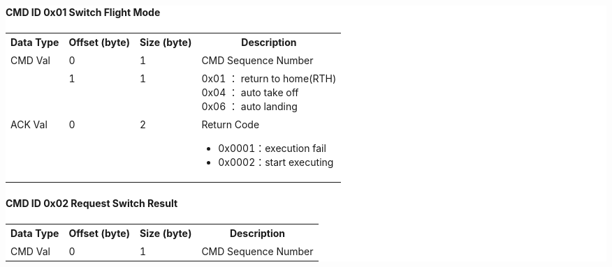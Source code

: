 </table>


#### CMD ID 0x01 Switch Flight Mode

<table>
<tr>
  <th>Data Type</th>
  <th>Offset (byte)</th>
  <th>Size (byte)</th>
  <th>Description</th>
</tr>

<tr>
  <td rowspan="2">CMD Val</td>
  <td>0</td>
  <td>1</td>
  <td>CMD Sequence Number</td>
</tr>

<tr>
  <td>1</td>
  <td>1</td>
  <td>
    0x01 ： return to home(RTH)</br>
    0x04 ： auto take off</br>
    0x06 ： auto landing</br>
  </td>
</tr>

<tr>
  <td>ACK Val</td>
  <td>0</td>
  <td>2</td>
  <td>Return Code<ul>
    <li>0x0001：execution fail</li>
    <li>0x0002：start executing</li>
    </ul></td>
</tr>

</table>

#### CMD ID 0x02 Request Switch Result
<table>
<tr>
  <th>Data Type</th>
  <th>Offset (byte)</th>
  <th>Size (byte)</th>
  <th>Description</th>
</tr>

<tr>
  <td >CMD Val</td>
  <td>0</td>
  <td>1</td>
  <td>CMD Sequence Number</td>
</tr>
